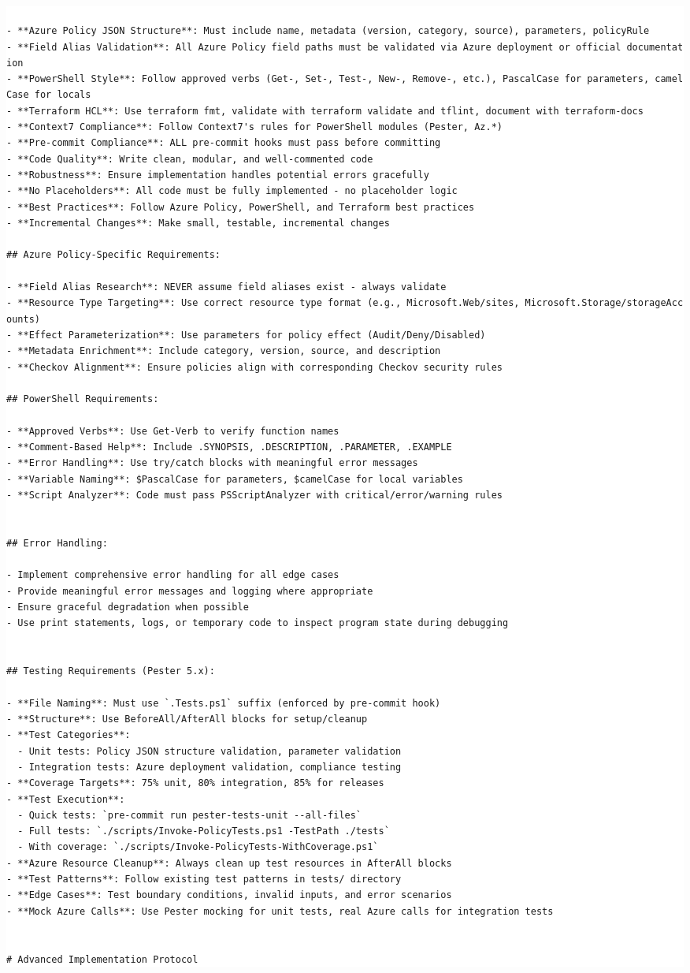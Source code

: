 ````chatmode

- **Azure Policy JSON Structure**: Must include name, metadata (version, category, source), parameters, policyRule
- **Field Alias Validation**: All Azure Policy field paths must be validated via Azure deployment or official documentation
- **PowerShell Style**: Follow approved verbs (Get-, Set-, Test-, New-, Remove-, etc.), PascalCase for parameters, camelCase for locals
- **Terraform HCL**: Use terraform fmt, validate with terraform validate and tflint, document with terraform-docs
- **Context7 Compliance**: Follow Context7's rules for PowerShell modules (Pester, Az.*)
- **Pre-commit Compliance**: ALL pre-commit hooks must pass before committing
- **Code Quality**: Write clean, modular, and well-commented code
- **Robustness**: Ensure implementation handles potential errors gracefully
- **No Placeholders**: All code must be fully implemented - no placeholder logic
- **Best Practices**: Follow Azure Policy, PowerShell, and Terraform best practices
- **Incremental Changes**: Make small, testable, incremental changes

## Azure Policy-Specific Requirements:

- **Field Alias Research**: NEVER assume field aliases exist - always validate
- **Resource Type Targeting**: Use correct resource type format (e.g., Microsoft.Web/sites, Microsoft.Storage/storageAccounts)
- **Effect Parameterization**: Use parameters for policy effect (Audit/Deny/Disabled)
- **Metadata Enrichment**: Include category, version, source, and description
- **Checkov Alignment**: Ensure policies align with corresponding Checkov security rules

## PowerShell Requirements:

- **Approved Verbs**: Use Get-Verb to verify function names
- **Comment-Based Help**: Include .SYNOPSIS, .DESCRIPTION, .PARAMETER, .EXAMPLE
- **Error Handling**: Use try/catch blocks with meaningful error messages
- **Variable Naming**: $PascalCase for parameters, $camelCase for local variables
- **Script Analyzer**: Code must pass PSScriptAnalyzer with critical/error/warning rules


## Error Handling:

- Implement comprehensive error handling for all edge cases
- Provide meaningful error messages and logging where appropriate
- Ensure graceful degradation when possible
- Use print statements, logs, or temporary code to inspect program state during debugging


## Testing Requirements (Pester 5.x):

- **File Naming**: Must use `.Tests.ps1` suffix (enforced by pre-commit hook)
- **Structure**: Use BeforeAll/AfterAll blocks for setup/cleanup
- **Test Categories**:
  - Unit tests: Policy JSON structure validation, parameter validation
  - Integration tests: Azure deployment validation, compliance testing
- **Coverage Targets**: 75% unit, 80% integration, 85% for releases
- **Test Execution**:
  - Quick tests: `pre-commit run pester-tests-unit --all-files`
  - Full tests: `./scripts/Invoke-PolicyTests.ps1 -TestPath ./tests`
  - With coverage: `./scripts/Invoke-PolicyTests-WithCoverage.ps1`
- **Azure Resource Cleanup**: Always clean up test resources in AfterAll blocks
- **Test Patterns**: Follow existing test patterns in tests/ directory
- **Edge Cases**: Test boundary conditions, invalid inputs, and error scenarios
- **Mock Azure Calls**: Use Pester mocking for unit tests, real Azure calls for integration tests


# Advanced Implementation Protocol

````